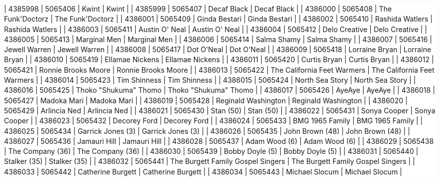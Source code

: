 | 4385998 | 5065406 | Kwint | Kwint |
| 4385999 | 5065407 | Decaf Black | Decaf Black |
| 4386000 | 5065408 | The Funk'Doctorz | The Funk'Doctorz |
| 4386001 | 5065409 | Ginda Bestari | Ginda Bestari |
| 4386002 | 5065410 | Rashida Watlers | Rashida Watlers |
| 4386003 | 5065411 | Austin O' Neal | Austin O' Neal |
| 4386004 | 5065412 | Delo Creative | Delo Creative |
| 4386005 | 5065413 | Marginal Men | Marginal Men |
| 4386006 | 5065414 | Salma Shamy | Salma Shamy |
| 4386007 | 5065416 | Jewell Warren | Jewell Warren |
| 4386008 | 5065417 | Dot O'Neal | Dot O'Neal |
| 4386009 | 5065418 | Lorraine Bryan | Lorraine Bryan |
| 4386010 | 5065419 | Ellamae Nickens | Ellamae Nickens |
| 4386011 | 5065420 | Curtis Bryan | Curtis Bryan |
| 4386012 | 5065421 | Ronnie Brooks Moore | Ronnie Brooks Moore |
| 4386013 | 5065422 | The California Feet Warmers | The California Feet Warmers |
| 4386014 | 5065423 | Tim Shinness | Tim Shinness |
| 4386015 | 5065424 | North Sea Story | North Sea Story |
| 4386016 | 5065425 | Thoko "Shukuma" Thomo | Thoko "Shukuma" Thomo |
| 4386017 | 5065426 | AyeAye | AyeAye |
| 4386018 | 5065427 | Madoka Mari | Madoka Mari |
| 4386019 | 5065428 | Reginald Washington | Reginald Washington |
| 4386020 | 5065429 | Arlincia Ned | Arlincia Ned |
| 4386021 | 5065430 | Stan (50) | Stan (50) |
| 4386022 | 5065431 | Sonya Cooper | Sonya Cooper |
| 4386023 | 5065432 | Decorey Ford | Decorey Ford |
| 4386024 | 5065433 | BMG 1965 Family | BMG 1965 Family |
| 4386025 | 5065434 | Garrick Jones (3) | Garrick Jones (3) |
| 4386026 | 5065435 | John Brown (48) | John Brown (48) |
| 4386027 | 5065436 | Jamauri Hill | Jamauri Hill |
| 4386028 | 5065437 | Adam Wood (6) | Adam Wood (6) |
| 4386029 | 5065438 | The Company (36) | The Company (36) |
| 4386030 | 5065439 | Bobby Doyle (5) | Bobby Doyle (5) |
| 4386031 | 5065440 | Stalker (35) | Stalker (35) |
| 4386032 | 5065441 | The Burgett Family Gospel Singers | The Burgett Family Gospel Singers |
| 4386033 | 5065442 | Catherine Burgett | Catherine Burgett |
| 4386034 | 5065443 | Michael Slocum | Michael Slocum |